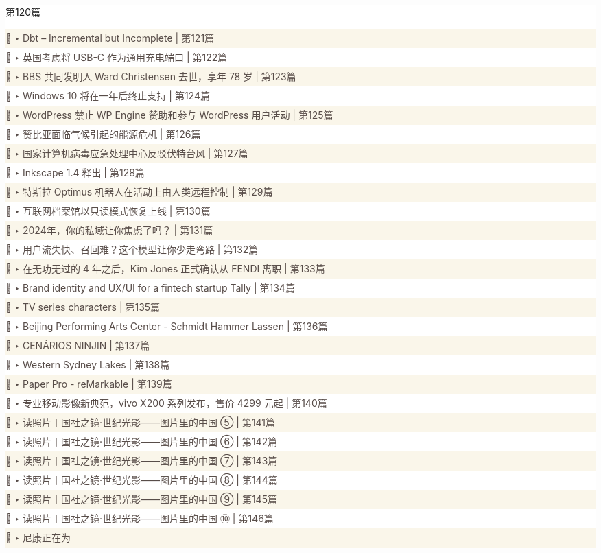 第120篇</a></div><div style='line-height:3;background-color:#FAF6EA;' ><a href='https://tobikodata.com/dbt-incremental-but-incomplete.html' style="line-height:2;text-decoration:none;display:block;color:#584D49;">🌈 ‣ Dbt – Incremental but Incomplete | 第121篇</a></div><div style='line-height:3;' ><a href='https://www.solidot.org/story?sid=79498' style="line-height:2;text-decoration:none;display:block;color:#584D49;">🌈 ‣ 英国考虑将 USB-C 作为通用充电端口 | 第122篇</a></div><div style='line-height:3;background-color:#FAF6EA;' ><a href='https://www.solidot.org/story?sid=79497' style="line-height:2;text-decoration:none;display:block;color:#584D49;">🌈 ‣ BBS 共同发明人 Ward Christensen 去世，享年 78 岁 | 第123篇</a></div><div style='line-height:3;' ><a href='https://www.solidot.org/story?sid=79496' style="line-height:2;text-decoration:none;display:block;color:#584D49;">🌈 ‣ Windows 10 将在一年后终止支持 | 第124篇</a></div><div style='line-height:3;background-color:#FAF6EA;' ><a href='https://www.solidot.org/story?sid=79495' style="line-height:2;text-decoration:none;display:block;color:#584D49;">🌈 ‣ WordPress 禁止 WP Engine 赞助和参与 WordPress 用户活动 | 第125篇</a></div><div style='line-height:3;' ><a href='https://www.solidot.org/story?sid=79494' style="line-height:2;text-decoration:none;display:block;color:#584D49;">🌈 ‣ 赞比亚面临气候引起的能源危机 | 第126篇</a></div><div style='line-height:3;background-color:#FAF6EA;' ><a href='https://www.solidot.org/story?sid=79493' style="line-height:2;text-decoration:none;display:block;color:#584D49;">🌈 ‣ 国家计算机病毒应急处理中心反驳伏特台风 | 第127篇</a></div><div style='line-height:3;' ><a href='https://www.solidot.org/story?sid=79492' style="line-height:2;text-decoration:none;display:block;color:#584D49;">🌈 ‣ Inkscape 1.4 释出 | 第128篇</a></div><div style='line-height:3;background-color:#FAF6EA;' ><a href='https://www.solidot.org/story?sid=79491' style="line-height:2;text-decoration:none;display:block;color:#584D49;">🌈 ‣ 特斯拉 Optimus 机器人在活动上由人类远程控制 | 第129篇</a></div><div style='line-height:3;' ><a href='https://www.solidot.org/story?sid=79490' style="line-height:2;text-decoration:none;display:block;color:#584D49;">🌈 ‣ 互联网档案馆以只读模式恢复上线 | 第130篇</a></div><div style='line-height:3;background-color:#FAF6EA;' ><a href='https://www.woshipm.com/operate/6126796.html' style="line-height:2;text-decoration:none;display:block;color:#584D49;">🌈 ‣ 2024年，你的私域让你焦虑了吗？ | 第131篇</a></div><div style='line-height:3;' ><a href='https://www.woshipm.com/operate/6126684.html' style="line-height:2;text-decoration:none;display:block;color:#584D49;">🌈 ‣ 用户流失快、召回难？这个模型让你少走弯路 | 第132篇</a></div><div style='line-height:3;background-color:#FAF6EA;' ><a href='http://www.toodaylab.com/83102' style="line-height:2;text-decoration:none;display:block;color:#584D49;">🌈 ‣ 在无功无过的 4 年之后，Kim Jones 正式确认从 FENDI 离职 | 第133篇</a></div><div style='line-height:3;' ><a href='https://www.behance.net/gallery/209740191/Brand-identity-and-UXUI-for-a-fintech-startup-Tally' style="line-height:2;text-decoration:none;display:block;color:#584D49;">🌈 ‣ Brand identity and UX/UI for a fintech startup Tally | 第134篇</a></div><div style='line-height:3;background-color:#FAF6EA;' ><a href='https://www.behance.net/gallery/203477085/TV-series-characters' style="line-height:2;text-decoration:none;display:block;color:#584D49;">🌈 ‣ TV series characters | 第135篇</a></div><div style='line-height:3;' ><a href='https://www.behance.net/gallery/209511927/Beijing-Performing-Arts-Center-Schmidt-Hammer-Lassen' style="line-height:2;text-decoration:none;display:block;color:#584D49;">🌈 ‣ Beijing Performing Arts Center - Schmidt Hammer Lassen | 第136篇</a></div><div style='line-height:3;background-color:#FAF6EA;' ><a href='https://www.behance.net/gallery/93166639/CENARIOS-NINJIN' style="line-height:2;text-decoration:none;display:block;color:#584D49;">🌈 ‣ CENÁRIOS NINJIN | 第137篇</a></div><div style='line-height:3;' ><a href='https://www.behance.net/gallery/194095983/Western-Sydney-Lakes' style="line-height:2;text-decoration:none;display:block;color:#584D49;">🌈 ‣ Western Sydney Lakes | 第138篇</a></div><div style='line-height:3;background-color:#FAF6EA;' ><a href='https://www.behance.net/gallery/209917719/Paper-Pro-reMarkable' style="line-height:2;text-decoration:none;display:block;color:#584D49;">🌈 ‣ Paper Pro - reMarkable | 第139篇</a></div><div style='line-height:3;' ><a href='https://www.photoworld.com.cn/post/177973' style="line-height:2;text-decoration:none;display:block;color:#584D49;">🌈 ‣ 专业移动影像新典范，vivo X200 系列发布，售价 4299 元起 | 第140篇</a></div><div style='line-height:3;background-color:#FAF6EA;' ><a href='https://www.photoworld.com.cn/post/177877' style="line-height:2;text-decoration:none;display:block;color:#584D49;">🌈 ‣ 读照片丨国社之镜·世纪光影——图片里的中国 ⑤ | 第141篇</a></div><div style='line-height:3;' ><a href='https://www.photoworld.com.cn/post/177889' style="line-height:2;text-decoration:none;display:block;color:#584D49;">🌈 ‣ 读照片丨国社之镜·世纪光影——图片里的中国 ⑥ | 第142篇</a></div><div style='line-height:3;background-color:#FAF6EA;' ><a href='https://www.photoworld.com.cn/post/177901' style="line-height:2;text-decoration:none;display:block;color:#584D49;">🌈 ‣ 读照片丨国社之镜·世纪光影——图片里的中国 ⑦ | 第143篇</a></div><div style='line-height:3;' ><a href='https://www.photoworld.com.cn/post/177915' style="line-height:2;text-decoration:none;display:block;color:#584D49;">🌈 ‣ 读照片丨国社之镜·世纪光影——图片里的中国 ⑧ | 第144篇</a></div><div style='line-height:3;background-color:#FAF6EA;' ><a href='https://www.photoworld.com.cn/post/177927' style="line-height:2;text-decoration:none;display:block;color:#584D49;">🌈 ‣ 读照片丨国社之镜·世纪光影——图片里的中国 ⑨ | 第145篇</a></div><div style='line-height:3;' ><a href='https://www.photoworld.com.cn/post/177940' style="line-height:2;text-decoration:none;display:block;color:#584D49;">🌈 ‣ 读照片丨国社之镜·世纪光影——图片里的中国 ⑩ | 第146篇</a></div><div style='line-height:3;background-color:#FAF6EA;' ><a href='https://www.photoworld.com.cn/post/177967' style="line-height:2;text-decoration:none;display:block;color:#584D49;">🌈 ‣ 尼康正在为
